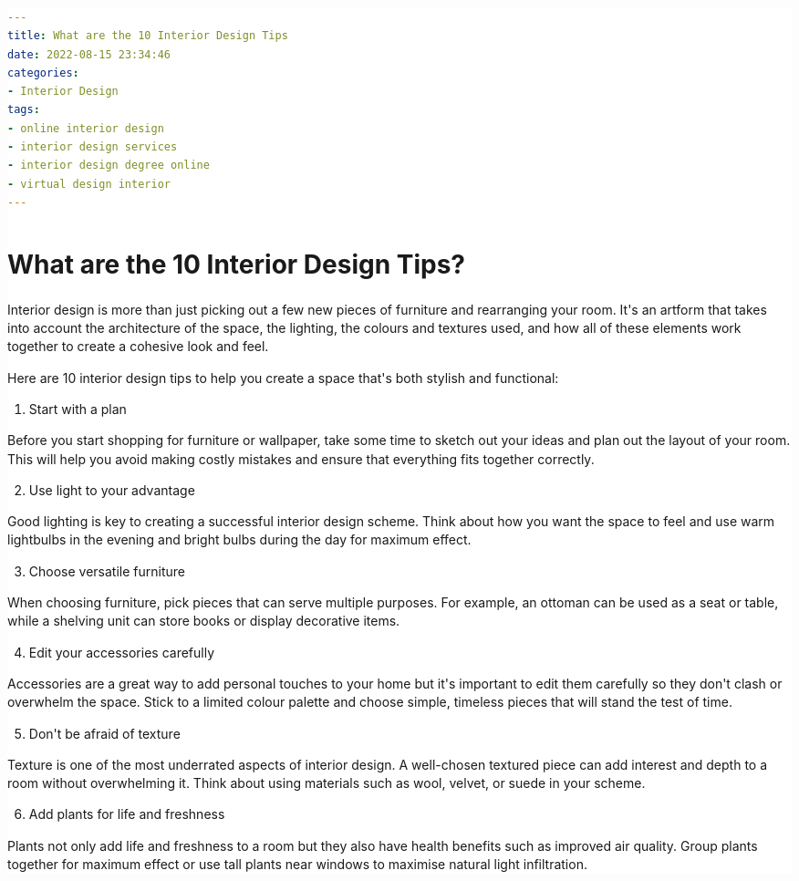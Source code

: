 ```yaml
---
title: What are the 10 Interior Design Tips
date: 2022-08-15 23:34:46
categories:
- Interior Design
tags:
- online interior design
- interior design services
- interior design degree online
- virtual design interior
---
```



#  What are the 10 Interior Design Tips?

Interior design is more than just picking out a few new pieces of furniture and rearranging your room. It's an artform that takes into account the architecture of the space, the lighting, the colours and textures used, and how all of these elements work together to create a cohesive look and feel.

Here are 10 interior design tips to help you create a space that's both stylish and functional:

1. Start with a plan

Before you start shopping for furniture or wallpaper, take some time to sketch out your ideas and plan out the layout of your room. This will help you avoid making costly mistakes and ensure that everything fits together correctly.

2. Use light to your advantage

Good lighting is key to creating a successful interior design scheme. Think about how you want the space to feel and use warm lightbulbs in the evening and bright bulbs during the day for maximum effect.

3. Choose versatile furniture

When choosing furniture, pick pieces that can serve multiple purposes. For example, an ottoman can be used as a seat or table, while a shelving unit can store books or display decorative items.

4. Edit your accessories carefully

Accessories are a great way to add personal touches to your home but it's important to edit them carefully so they don't clash or overwhelm the space. Stick to a limited colour palette and choose simple, timeless pieces that will stand the test of time.

5. Don't be afraid of texture

Texture is one of the most underrated aspects of interior design. A well-chosen textured piece can add interest and depth to a room without overwhelming it. Think about using materials such as wool, velvet, or suede in your scheme.


6. Add plants for life and freshness

 Plants not only add life and freshness to a room but they also have health benefits such as improved air quality. Group plants together for maximum effect or use tall plants near windows to maximise natural light infiltration.
